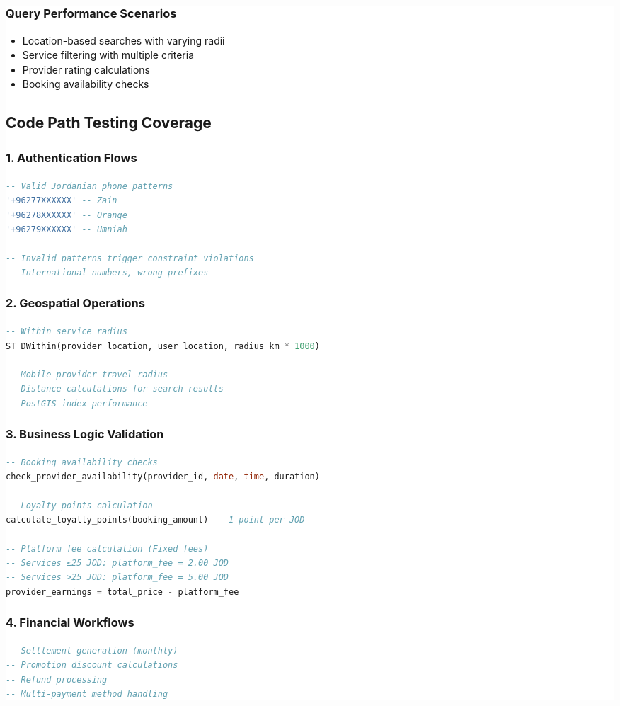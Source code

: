 ### Query Performance Scenarios
- Location-based searches with varying radii
- Service filtering with multiple criteria
- Provider rating calculations
- Booking availability checks

## Code Path Testing Coverage

### 1. **Authentication Flows**
```sql
-- Valid Jordanian phone patterns
'+96277XXXXXX' -- Zain
'+96278XXXXXX' -- Orange
'+96279XXXXXX' -- Umniah

-- Invalid patterns trigger constraint violations
-- International numbers, wrong prefixes
```

### 2. **Geospatial Operations**
```sql
-- Within service radius
ST_DWithin(provider_location, user_location, radius_km * 1000)

-- Mobile provider travel radius
-- Distance calculations for search results
-- PostGIS index performance
```

### 3. **Business Logic Validation**
```sql
-- Booking availability checks
check_provider_availability(provider_id, date, time, duration)

-- Loyalty points calculation
calculate_loyalty_points(booking_amount) -- 1 point per JOD

-- Platform fee calculation (Fixed fees)
-- Services ≤25 JOD: platform_fee = 2.00 JOD
-- Services >25 JOD: platform_fee = 5.00 JOD
provider_earnings = total_price - platform_fee
```

### 4. **Financial Workflows**
```sql
-- Settlement generation (monthly)
-- Promotion discount calculations
-- Refund processing
-- Multi-payment method handling
```
